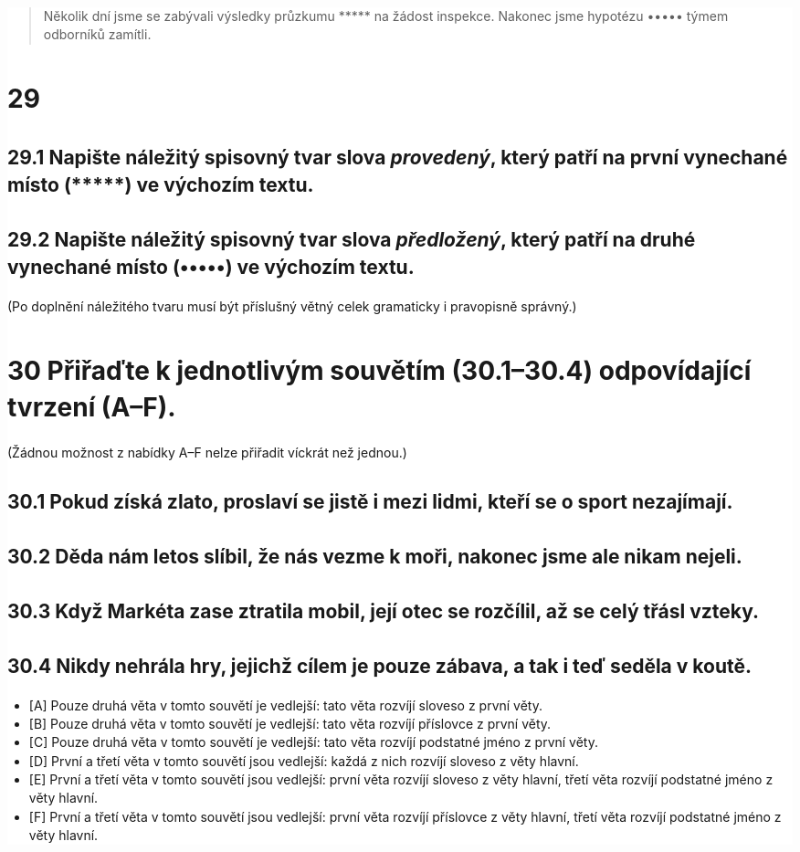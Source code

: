 > Několik dní jsme se zabývali výsledky průzkumu ***** na žádost inspekce. Nakonec jsme 
> hypotézu ••••• týmem odborníků zamítli.

# 29
## 29.1 Napište náležitý spisovný tvar slova *provedený*, který patří na první vynechané místo (*****) ve výchozím textu.
## 29.2 Napište náležitý spisovný tvar slova *předložený*, který patří na druhé vynechané místo (•••••) ve výchozím textu.
(Po doplnění náležitého tvaru musí být příslušný větný celek gramaticky i pravopisně správný.)
# 30 Přiřaďte k jednotlivým souvětím (30.1–30.4) odpovídající tvrzení (A–F).
(Žádnou možnost z nabídky A–F nelze přiřadit víckrát než jednou.)
## 30.1 Pokud získá zlato, proslaví se jistě i mezi lidmi, kteří se o sport nezajímají. 
## 30.2 Děda nám letos slíbil, že nás vezme k moři, nakonec jsme ale nikam nejeli. 
## 30.3 Když Markéta zase ztratila mobil, její otec se rozčílil, až se celý třásl vzteky. 
## 30.4 Nikdy nehrála hry, jejichž cílem je pouze zábava, a tak i teď seděla v koutě. 
- [A] Pouze druhá věta v tomto souvětí je vedlejší: tato věta rozvíjí sloveso z první věty.
- [B] Pouze druhá věta v tomto souvětí je vedlejší: tato věta rozvíjí příslovce z první věty.
- [C] Pouze druhá věta v tomto souvětí je vedlejší: tato věta rozvíjí podstatné jméno z první věty.
- [D] První a třetí věta v tomto souvětí jsou vedlejší: každá z nich rozvíjí sloveso z věty hlavní.
- [E] První a třetí věta v tomto souvětí jsou vedlejší: první věta rozvíjí sloveso z věty hlavní, třetí věta rozvíjí podstatné jméno z věty hlavní.
- [F] První a třetí věta v tomto souvětí jsou vedlejší: první věta rozvíjí příslovce z věty hlavní, třetí věta rozvíjí podstatné jméno z věty hlavní.